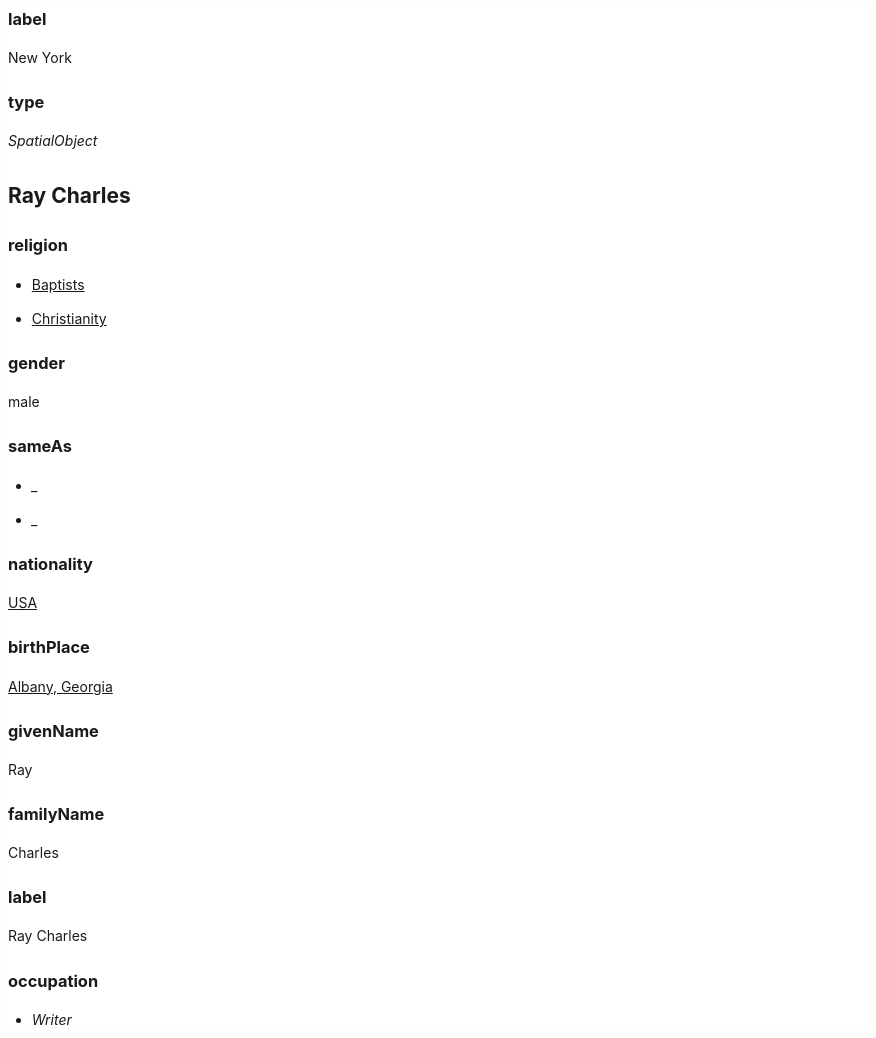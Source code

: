 ### label


New York

### type


*SpatialObject*

## Ray Charles

### religion

 - [Baptists](#Baptists)

 - [Christianity](#Christianity)

### gender


male

### sameAs

 - *_*

 - *_*

### nationality


[USA](#USA)

### birthPlace


[Albany, Georgia](#Albany-Georgia)

### givenName


Ray

### familyName


Charles

### label


Ray Charles

### occupation

 - *Writer*
